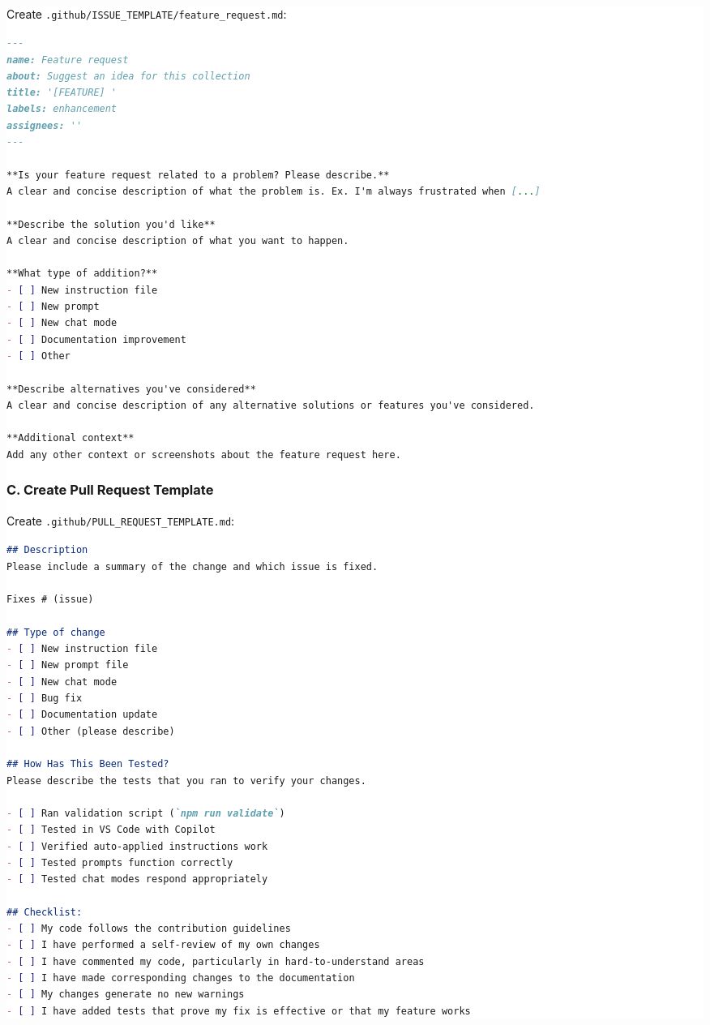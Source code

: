 Create `.github/ISSUE_TEMPLATE/feature_request.md`:

```markdown
---
name: Feature request
about: Suggest an idea for this collection
title: '[FEATURE] '
labels: enhancement
assignees: ''
---

**Is your feature request related to a problem? Please describe.**
A clear and concise description of what the problem is. Ex. I'm always frustrated when [...]

**Describe the solution you'd like**
A clear and concise description of what you want to happen.

**What type of addition?**
- [ ] New instruction file
- [ ] New prompt
- [ ] New chat mode
- [ ] Documentation improvement
- [ ] Other

**Describe alternatives you've considered**
A clear and concise description of any alternative solutions or features you've considered.

**Additional context**
Add any other context or screenshots about the feature request here.
```

### C. Create Pull Request Template

Create `.github/PULL_REQUEST_TEMPLATE.md`:

```markdown
## Description
Please include a summary of the change and which issue is fixed.

Fixes # (issue)

## Type of change
- [ ] New instruction file
- [ ] New prompt file
- [ ] New chat mode
- [ ] Bug fix
- [ ] Documentation update
- [ ] Other (please describe)

## How Has This Been Tested?
Please describe the tests that you ran to verify your changes.

- [ ] Ran validation script (`npm run validate`)
- [ ] Tested in VS Code with Copilot
- [ ] Verified auto-applied instructions work
- [ ] Tested prompts function correctly
- [ ] Tested chat modes respond appropriately

## Checklist:
- [ ] My code follows the contribution guidelines
- [ ] I have performed a self-review of my own changes
- [ ] I have commented my code, particularly in hard-to-understand areas
- [ ] I have made corresponding changes to the documentation
- [ ] My changes generate no new warnings
- [ ] I have added tests that prove my fix is effective or that my feature works
```